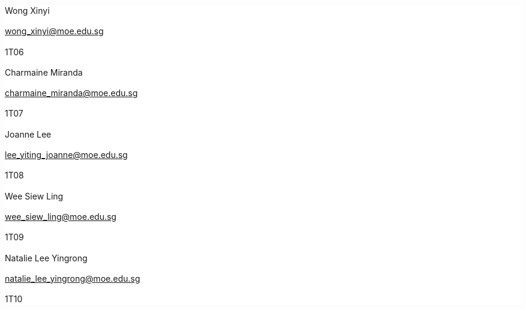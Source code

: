 <td rowspan="1" colspan="1">
<p>Wong Xinyi</p>
</td>
<td rowspan="1" colspan="1">
<p><a href="mailto:wong_xinyi@moe.edu.sg" rel="noopener noreferrer nofollow" target="_blank">wong_xinyi@moe.edu.sg</a>
</p>
</td>
</tr>
<tr>
<td rowspan="1" colspan="1">
<p>1T06</p>
</td>
<td rowspan="1" colspan="1">
<p>Charmaine Miranda</p>
</td>
<td rowspan="1" colspan="1">
<p><a href="mailto:charmaine_miranda@moe.edu.sg" rel="noopener noreferrer nofollow" target="_blank">charmaine_miranda@moe.edu.sg</a>
</p>
</td>
</tr>
<tr>
<td rowspan="1" colspan="1">
<p>1T07</p>
</td>
<td rowspan="1" colspan="1">
<p>Joanne Lee</p>
</td>
<td rowspan="1" colspan="1">
<p><a href="mailto:lee_yiting_joanne@moe.edu.sg" rel="noopener noreferrer nofollow" target="_blank">lee_yiting_joanne@moe.edu.sg</a>
</p>
</td>
</tr>
<tr>
<td rowspan="1" colspan="1">
<p>1T08</p>
</td>
<td rowspan="1" colspan="1">
<p>Wee Siew Ling</p>
</td>
<td rowspan="1" colspan="1">
<p><a href="mailto:wee_siew_ling@moe.edu.sg" rel="noopener noreferrer nofollow" target="_blank">wee_siew_ling@moe.edu.sg</a>
</p>
</td>
</tr>
<tr>
<td rowspan="1" colspan="1">
<p>1T09</p>
</td>
<td rowspan="1" colspan="1">
<p>Natalie Lee Yingrong</p>
</td>
<td rowspan="1" colspan="1">
<p><a href="mailto:natalie_lee_yingrong@moe.edu.sg" rel="noopener noreferrer nofollow" target="_blank">natalie_lee_yingrong@moe.edu.sg</a>
</p>
</td>
</tr>
<tr>
<td rowspan="1" colspan="1">
<p>1T10</p>